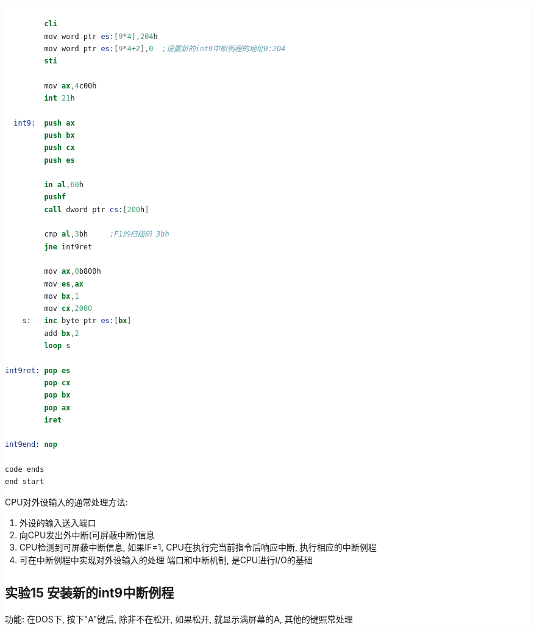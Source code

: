 ```s

         cli
         mov word ptr es:[9*4],204h
         mov word ptr es:[9*4+2],0  ;设置新的int9中断例程的地址0:204
         sti    

         mov ax,4c00h
         int 21h   

  int9:  push ax
         push bx
         push cx
         push es

         in al,60h
         pushf
         call dword ptr cs:[200h]

         cmp al,3bh     ;F1的扫描码 3bh
         jne int9ret

         mov ax,0b800h
         mov es,ax
         mov bx,1
         mov cx,2000
    s:   inc byte ptr es:[bx]
         add bx,2
         loop s

int9ret: pop es
         pop cx
         pop bx
         pop ax
         iret

int9end: nop

code ends
end start
```

CPU对外设输入的通常处理方法:
1. 外设的输入送入端口
2. 向CPU发出外中断(可屏蔽中断)信息
3. CPU检测到可屏蔽中断信息, 如果IF=1, CPU在执行完当前指令后响应中断, 执行相应的中断例程
4. 可在中断例程中实现对外设输入的处理
端口和中断机制, 是CPU进行I/O的基础

## 实验15 安装新的int9中断例程
功能: 在DOS下, 按下"A"键后, 除非不在松开, 如果松开, 就显示满屏幕的A, 其他的键照常处理
